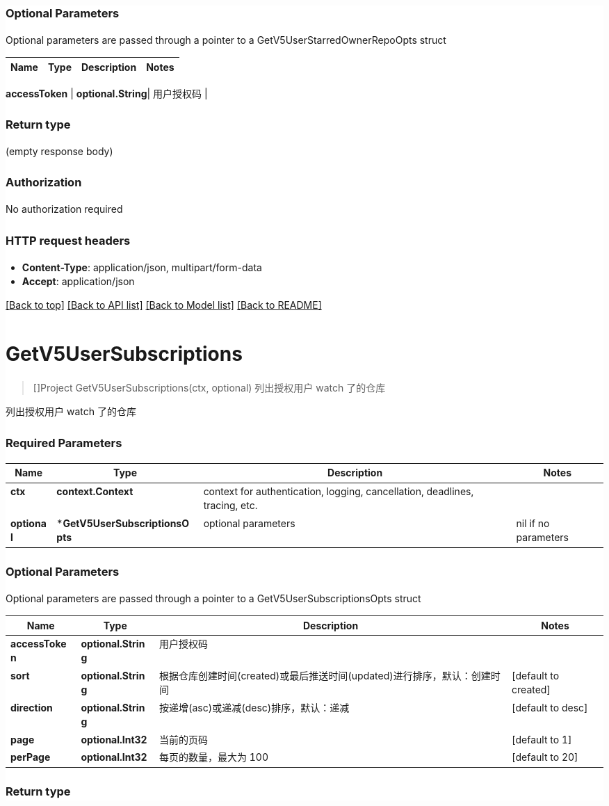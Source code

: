 ### Optional Parameters
Optional parameters are passed through a pointer to a GetV5UserStarredOwnerRepoOpts struct

Name | Type | Description  | Notes
------------- | ------------- | ------------- | -------------


 **accessToken** | **optional.String**| 用户授权码 | 

### Return type

 (empty response body)

### Authorization

No authorization required

### HTTP request headers

 - **Content-Type**: application/json, multipart/form-data
 - **Accept**: application/json

[[Back to top]](#) [[Back to API list]](../README.md#documentation-for-api-endpoints) [[Back to Model list]](../README.md#documentation-for-models) [[Back to README]](../README.md)

# **GetV5UserSubscriptions**
> []Project GetV5UserSubscriptions(ctx, optional)
列出授权用户 watch 了的仓库

列出授权用户 watch 了的仓库

### Required Parameters

Name | Type | Description  | Notes
------------- | ------------- | ------------- | -------------
 **ctx** | **context.Context** | context for authentication, logging, cancellation, deadlines, tracing, etc.
 **optional** | ***GetV5UserSubscriptionsOpts** | optional parameters | nil if no parameters

### Optional Parameters
Optional parameters are passed through a pointer to a GetV5UserSubscriptionsOpts struct

Name | Type | Description  | Notes
------------- | ------------- | ------------- | -------------
 **accessToken** | **optional.String**| 用户授权码 | 
 **sort** | **optional.String**| 根据仓库创建时间(created)或最后推送时间(updated)进行排序，默认：创建时间 | [default to created]
 **direction** | **optional.String**| 按递增(asc)或递减(desc)排序，默认：递减 | [default to desc]
 **page** | **optional.Int32**| 当前的页码 | [default to 1]
 **perPage** | **optional.Int32**| 每页的数量，最大为 100 | [default to 20]

### Return type
